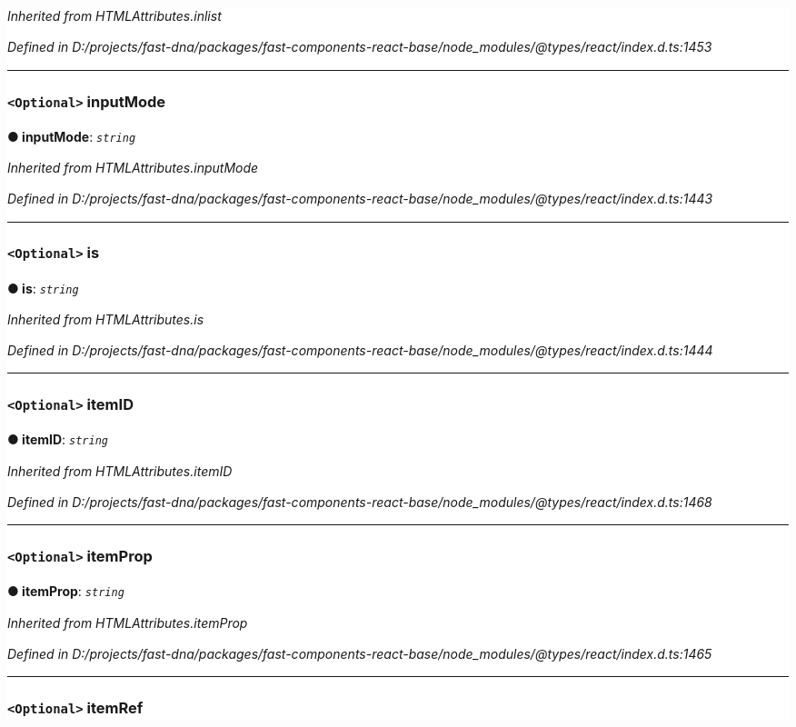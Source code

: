 *Inherited from HTMLAttributes.inlist*

*Defined in D:/projects/fast-dna/packages/fast-components-react-base/node_modules/@types/react/index.d.ts:1453*

___
<a id="inputmode"></a>

### `<Optional>` inputMode

**● inputMode**: *`string`*

*Inherited from HTMLAttributes.inputMode*

*Defined in D:/projects/fast-dna/packages/fast-components-react-base/node_modules/@types/react/index.d.ts:1443*

___
<a id="is"></a>

### `<Optional>` is

**● is**: *`string`*

*Inherited from HTMLAttributes.is*

*Defined in D:/projects/fast-dna/packages/fast-components-react-base/node_modules/@types/react/index.d.ts:1444*

___
<a id="itemid"></a>

### `<Optional>` itemID

**● itemID**: *`string`*

*Inherited from HTMLAttributes.itemID*

*Defined in D:/projects/fast-dna/packages/fast-components-react-base/node_modules/@types/react/index.d.ts:1468*

___
<a id="itemprop"></a>

### `<Optional>` itemProp

**● itemProp**: *`string`*

*Inherited from HTMLAttributes.itemProp*

*Defined in D:/projects/fast-dna/packages/fast-components-react-base/node_modules/@types/react/index.d.ts:1465*

___
<a id="itemref"></a>

### `<Optional>` itemRef
